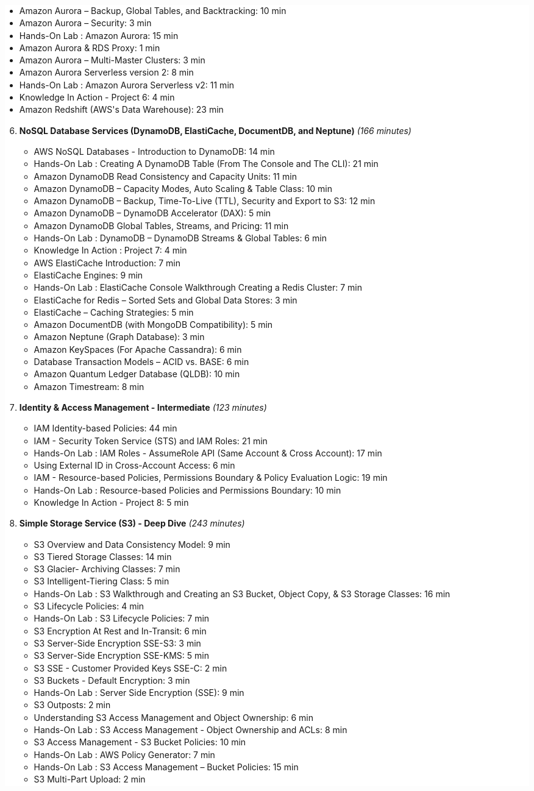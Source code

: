    - Amazon Aurora – Backup, Global Tables, and Backtracking: 10 min
   - Amazon Aurora – Security: 3 min
   - Hands-On Lab : Amazon Aurora: 15 min
   - Amazon Aurora & RDS Proxy: 1 min
   - Amazon Aurora – Multi-Master Clusters: 3 min
   - Amazon Aurora Serverless version 2: 8 min
   - Hands-On Lab : Amazon Aurora Serverless v2: 11 min
   - Knowledge In Action - Project 6: 4 min
   - Amazon Redshift (AWS's Data Warehouse): 23 min

6. **NoSQL Database Services (DynamoDB, ElastiCache, DocumentDB, and Neptune)** _(166 minutes)_

   - AWS NoSQL Databases - Introduction to DynamoDB: 14 min
   - Hands-On Lab : Creating A DynamoDB Table (From The Console and The CLI): 21 min
   - Amazon DynamoDB Read Consistency and Capacity Units: 11 min
   - Amazon DynamoDB – Capacity Modes, Auto Scaling & Table Class: 10 min
   - Amazon DynamoDB – Backup, Time-To-Live (TTL), Security and Export to S3: 12 min
   - Amazon DynamoDB – DynamoDB Accelerator (DAX): 5 min
   - Amazon DynamoDB Global Tables, Streams, and Pricing: 11 min
   - Hands-On Lab : DynamoDB – DynamoDB Streams & Global Tables: 6 min
   - Knowledge In Action : Project 7: 4 min
   - AWS ElastiCache Introduction: 7 min
   - ElastiCache Engines: 9 min
   - Hands-On Lab : ElastiCache Console Walkthrough Creating a Redis Cluster: 7 min
   - ElastiCache for Redis – Sorted Sets and Global Data Stores: 3 min
   - ElastiCache – Caching Strategies: 5 min
   - Amazon DocumentDB (with MongoDB Compatibility): 5 min
   - Amazon Neptune (Graph Database): 3 min
   - Amazon KeySpaces (For Apache Cassandra): 6 min
   - Database Transaction Models – ACID vs. BASE: 6 min
   - Amazon Quantum Ledger Database (QLDB): 10 min
   - Amazon Timestream: 8 min

7. **Identity & Access Management - Intermediate** _(123 minutes)_

   - IAM Identity-based Policies: 44 min
   - IAM - Security Token Service (STS) and IAM Roles: 21 min
   - Hands-On Lab : IAM Roles - AssumeRole API (Same Account & Cross Account): 17 min
   - Using External ID in Cross-Account Access: 6 min
   - IAM - Resource-based Policies, Permissions Boundary & Policy Evaluation Logic: 19 min
   - Hands-On Lab : Resource-based Policies and Permissions Boundary: 10 min
   - Knowledge In Action - Project 8: 5 min

8. **Simple Storage Service (S3) - Deep Dive** _(243 minutes)_

   - S3 Overview and Data Consistency Model: 9 min
   - S3 Tiered Storage Classes: 14 min
   - S3 Glacier- Archiving Classes: 7 min
   - S3 Intelligent-Tiering Class: 5 min
   - Hands-On Lab : S3 Walkthrough and Creating an S3 Bucket, Object Copy, & S3 Storage Classes: 16 min
   - S3 Lifecycle Policies: 4 min
   - Hands-On Lab : S3 Lifecycle Policies: 7 min
   - S3 Encryption At Rest and In-Transit: 6 min
   - S3 Server-Side Encryption SSE-S3: 3 min
   - S3 Server-Side Encryption SSE-KMS: 5 min
   - S3 SSE - Customer Provided Keys SSE-C: 2 min
   - S3 Buckets - Default Encryption: 3 min
   - Hands-On Lab : Server Side Encryption (SSE): 9 min
   - S3 Outposts: 2 min
   - Understanding S3 Access Management and Object Ownership: 6 min
   - Hands-On Lab : S3 Access Management - Object Ownership and ACLs: 8 min
   - S3 Access Management - S3 Bucket Policies: 10 min
   - Hands-On Lab : AWS Policy Generator: 7 min
   - Hands-On Lab : S3 Access Management – Bucket Policies: 15 min
   - S3 Multi-Part Upload: 2 min